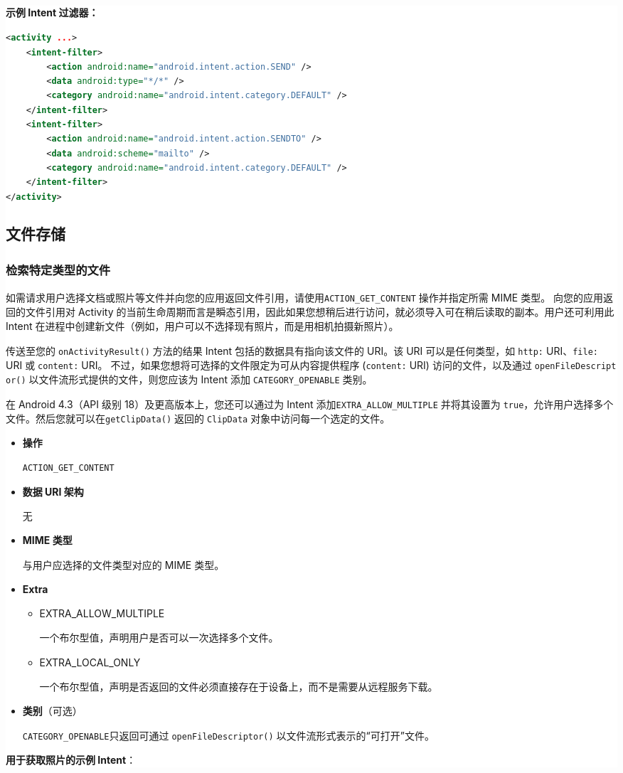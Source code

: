 **示例 Intent 过滤器：**

```xml
<activity ...>
    <intent-filter>
        <action android:name="android.intent.action.SEND" />
        <data android:type="*/*" />
        <category android:name="android.intent.category.DEFAULT" />
    </intent-filter>
    <intent-filter>
        <action android:name="android.intent.action.SENDTO" />
        <data android:scheme="mailto" />
        <category android:name="android.intent.category.DEFAULT" />
    </intent-filter>
</activity>
```

## 文件存储

### 检索特定类型的文件

如需请求用户选择文档或照片等文件并向您的应用返回文件引用，请使用`ACTION_GET_CONTENT` 操作并指定所需 MIME 类型。 向您的应用返回的文件引用对 Activity 的当前生命周期而言是瞬态引用，因此如果您想稍后进行访问，就必须导入可在稍后读取的副本。用户还可利用此 Intent 在进程中创建新文件（例如，用户可以不选择现有照片，而是用相机拍摄新照片）。

传送至您的 `onActivityResult()` 方法的结果 Intent 包括的数据具有指向该文件的 URI。该 URI 可以是任何类型，如 `http:` URI、`file:` URI 或 `content:` URI。 不过，如果您想将可选择的文件限定为可从内容提供程序 (`content:` URI) 访问的文件，以及通过 `openFileDescriptor()` 以文件流形式提供的文件，则您应该为 Intent 添加 `CATEGORY_OPENABLE` 类别。

在 Android 4.3（API 级别 18）及更高版本上，您还可以通过为 Intent 添加`EXTRA_ALLOW_MULTIPLE` 并将其设置为 `true`，允许用户选择多个文件。然后您就可以在`getClipData()` 返回的 `ClipData` 对象中访问每一个选定的文件。

- **操作**

  `ACTION_GET_CONTENT`

- **数据 URI 架构**

  无

- **MIME 类型**

  与用户应选择的文件类型对应的 MIME 类型。

- **Extra**

  - EXTRA_ALLOW_MULTIPLE

    一个布尔型值，声明用户是否可以一次选择多个文件。

  - EXTRA_LOCAL_ONLY

    一个布尔型值，声明是否返回的文件必须直接存在于设备上，而不是需要从远程服务下载。

- **类别**（可选）

  `CATEGORY_OPENABLE`只返回可通过 `openFileDescriptor()` 以文件流形式表示的“可打开”文件。

**用于获取照片的示例 Intent**：
